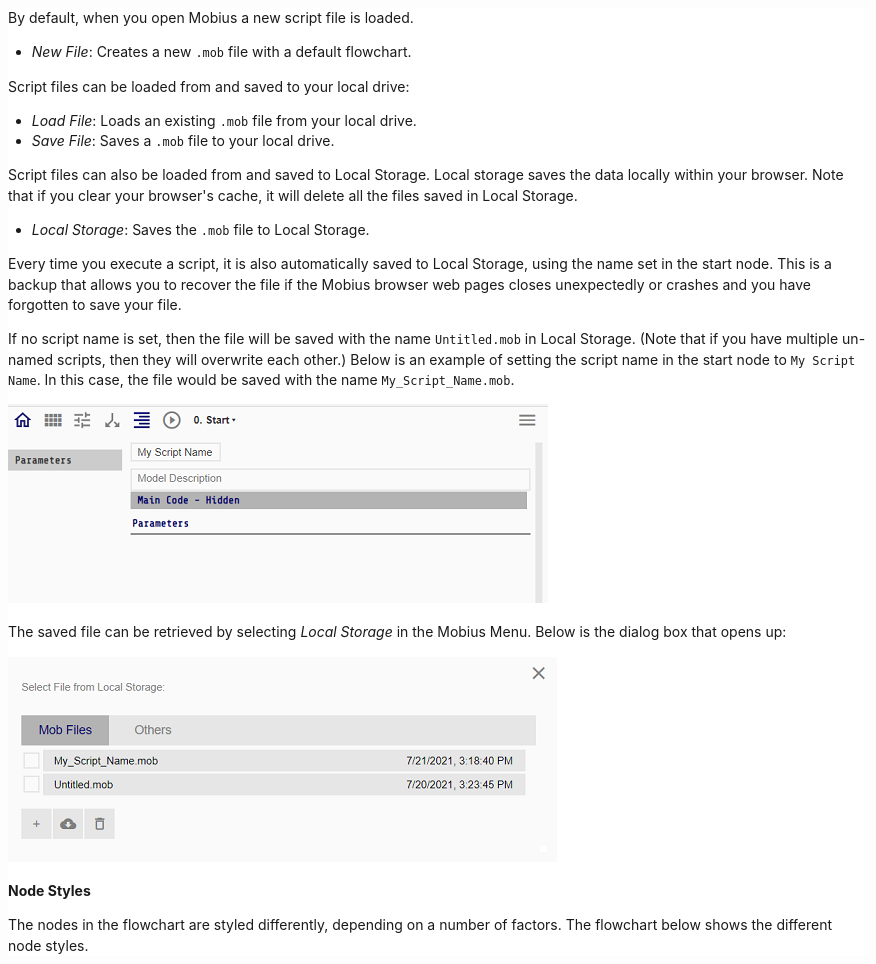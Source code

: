 By default, when you open Mobius a new script file is loaded. 
* _New File_: Creates a new `.mob` file with a default flowchart.

Script files can be loaded from and saved to your local drive:
* _Load File_: Loads an existing `.mob` file from your local drive.
* _Save File_: Saves a `.mob` file to your local drive.

Script files can also be loaded from and saved to Local Storage. Local storage saves the data locally within your browser. Note that if you clear your browser's cache, it will delete all the files saved in Local Storage. 
* _Local Storage_: Saves the `.mob` file to Local Storage.

Every time you execute a script, it is also automatically saved to Local Storage, using the name set in the start node. This is a backup that allows you to recover the file if the Mobius browser web pages closes unexpectedly or crashes and you have forgotten to save your file.

If no script name is set, then the file will be saved with the name `Untitled.mob` in Local Storage. (Note that if you have multiple un-named scripts, then they will overwrite each other.) Below is an example of setting the script name in the start node to `My Script Name`. In this case, the file would be saved with the name `My_Script_Name.mob`.

![Setting script name in Start node](assets/typedoc-json/docUI/imgs/flowchart_script_name.png)

The saved file can be retrieved by selecting _Local Storage_ in the Mobius Menu. Below is the dialog box that opens up:

![Retrieving file from Local Storage](assets/typedoc-json/docUI/imgs/flowchart_local_storage.png)

**Node Styles**

The nodes in the flowchart are styled differently, depending on a number of factors. The flowchart below shows the different node styles.
